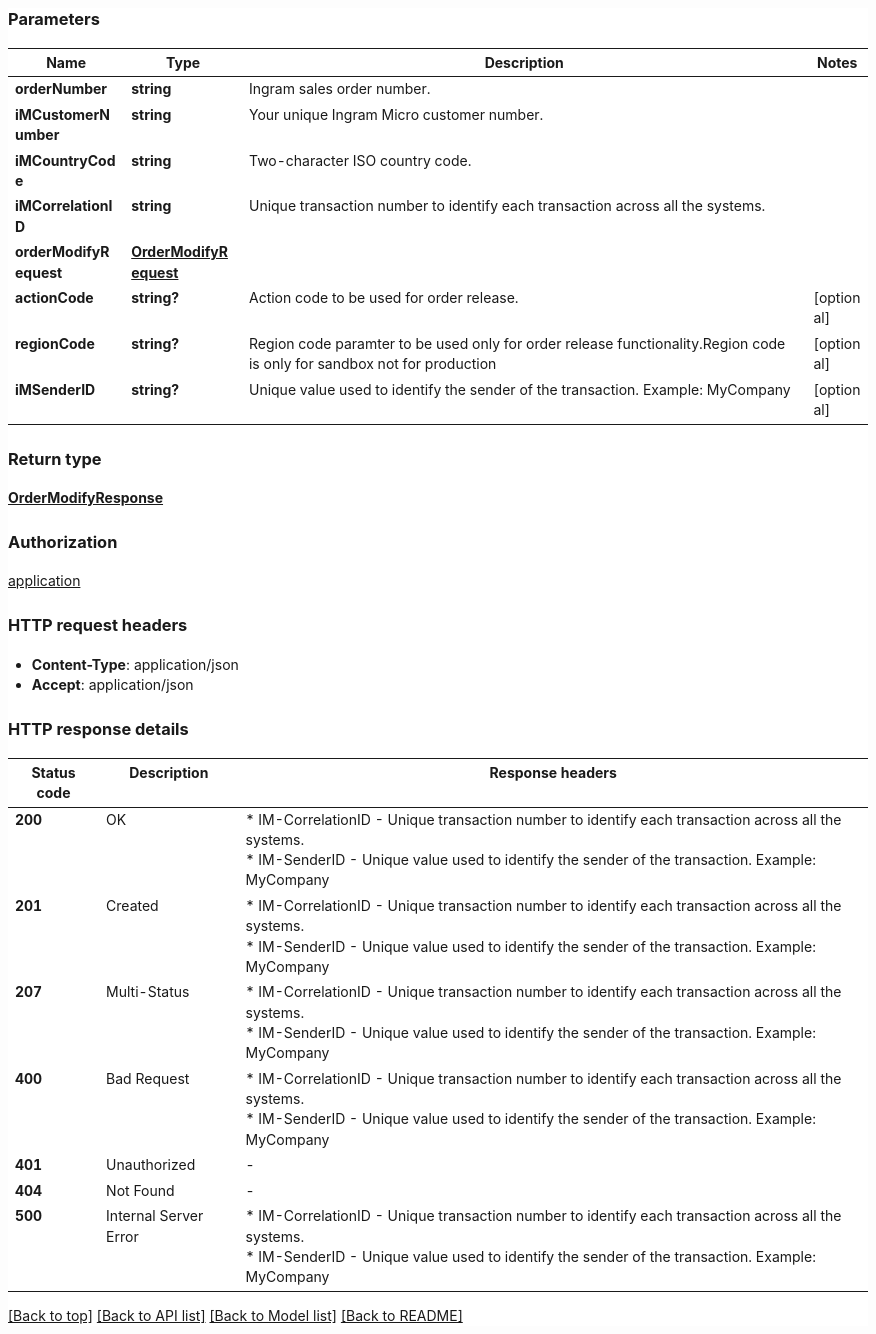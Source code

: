 ### Parameters

| Name | Type | Description | Notes |
|------|------|-------------|-------|
| **orderNumber** | **string** | Ingram sales order number. |  |
| **iMCustomerNumber** | **string** | Your unique Ingram Micro customer number. |  |
| **iMCountryCode** | **string** | Two-character ISO country code. |  |
| **iMCorrelationID** | **string** | Unique transaction number to identify each transaction across all the systems. |  |
| **orderModifyRequest** | [**OrderModifyRequest**](OrderModifyRequest.md) |  |  |
| **actionCode** | **string?** | Action code to be used for order release. | [optional]  |
| **regionCode** | **string?** | Region code paramter to be used only for order release functionality.Region code is only for sandbox not for production | [optional]  |
| **iMSenderID** | **string?** | Unique value used to identify the sender of the transaction. Example: MyCompany | [optional]  |

### Return type

[**OrderModifyResponse**](OrderModifyResponse.md)

### Authorization

[application](../README.md#application)

### HTTP request headers

 - **Content-Type**: application/json
 - **Accept**: application/json


### HTTP response details
| Status code | Description | Response headers |
|-------------|-------------|------------------|
| **200** | OK |  * IM-CorrelationID - Unique transaction number to identify each transaction across all the systems. <br>  * IM-SenderID - Unique value used to identify the sender of the transaction. Example: MyCompany <br>  |
| **201** | Created |  * IM-CorrelationID - Unique transaction number to identify each transaction across all the systems. <br>  * IM-SenderID - Unique value used to identify the sender of the transaction. Example: MyCompany <br>  |
| **207** | Multi-Status |  * IM-CorrelationID - Unique transaction number to identify each transaction across all the systems. <br>  * IM-SenderID - Unique value used to identify the sender of the transaction. Example: MyCompany <br>  |
| **400** | Bad Request |  * IM-CorrelationID - Unique transaction number to identify each transaction across all the systems. <br>  * IM-SenderID - Unique value used to identify the sender of the transaction. Example: MyCompany <br>  |
| **401** | Unauthorized |  -  |
| **404** | Not Found |  -  |
| **500** | Internal Server Error |  * IM-CorrelationID - Unique transaction number to identify each transaction across all the systems. <br>  * IM-SenderID - Unique value used to identify the sender of the transaction. Example: MyCompany <br>  |

[[Back to top]](#) [[Back to API list]](../README.md#documentation-for-api-endpoints) [[Back to Model list]](../README.md#documentation-for-models) [[Back to README]](../README.md)

